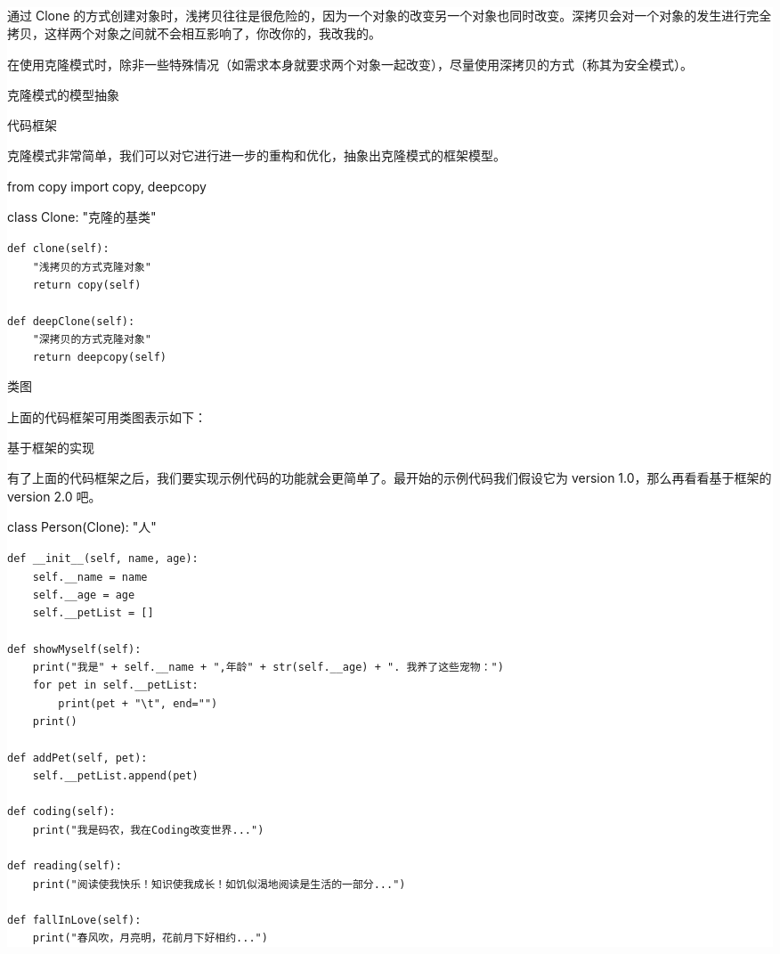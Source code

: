 

通过 Clone 的方式创建对象时，浅拷贝往往是很危险的，因为一个对象的改变另一个对象也同时改变。深拷贝会对一个对象的发生进行完全拷贝，这样两个对象之间就不会相互影响了，你改你的，我改我的。

在使用克隆模式时，除非一些特殊情况（如需求本身就要求两个对象一起改变），尽量使用深拷贝的方式（称其为安全模式）。

克隆模式的模型抽象

代码框架

克隆模式非常简单，我们可以对它进行进一步的重构和优化，抽象出克隆模式的框架模型。

from copy import copy, deepcopy

class Clone:
    "克隆的基类"

    def clone(self):
        "浅拷贝的方式克隆对象"
        return copy(self)

    def deepClone(self):
        "深拷贝的方式克隆对象"
        return deepcopy(self)



类图

上面的代码框架可用类图表示如下：



基于框架的实现

有了上面的代码框架之后，我们要实现示例代码的功能就会更简单了。最开始的示例代码我们假设它为 version 1.0，那么再看看基于框架的 version 2.0 吧。

class Person(Clone):
    "人"

    def __init__(self, name, age):
        self.__name = name
        self.__age = age
        self.__petList = []

    def showMyself(self):
        print("我是" + self.__name + ",年龄" + str(self.__age) + ". 我养了这些宠物：")
        for pet in self.__petList:
            print(pet + "\t", end="")
        print()

    def addPet(self, pet):
        self.__petList.append(pet)

    def coding(self):
        print("我是码农，我在Coding改变世界...")

    def reading(self):
        print("阅读使我快乐！知识使我成长！如饥似渴地阅读是生活的一部分...")

    def fallInLove(self):
        print("春风吹，月亮明，花前月下好相约...")
